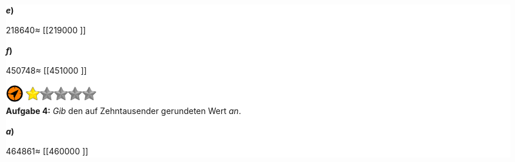 </div>




<div class="flex-child">

__$e)\;\;$__


$218640 \approx$ [[219000    ]]

</div>



<div class="flex-child">

__$f)\;\;$__


$450748 \approx$ [[451000    ]]

</div>


</section>









<img src="https://raw.githubusercontent.com/MINT-the-GAP/Aufgabensammlung/refs/heads/main/pics/grad/1.png" width="30" height="30"> <img src="https://raw.githubusercontent.com/MINT-the-GAP/Aufgabensammlung/refs/heads/main/pics/sgrad/1.png" width="120" height="30">  \
__Aufgabe 4:__ *Gib* den auf Zehntausender gerundeten Wert *an*.


<section class="flex-container">

<div class="flex-child">

__$a)\;\;$__


$464861 \approx$ [[460000    ]]

</div>



<div class="flex-child">
